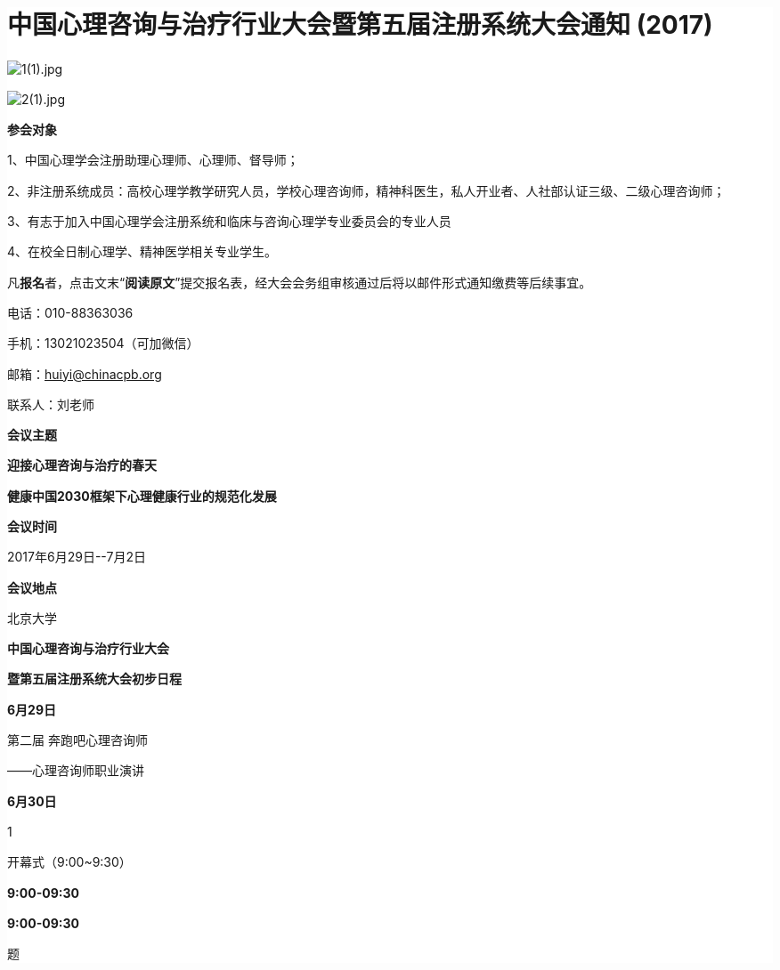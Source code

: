 # 中国心理咨询与治疗行业大会暨第五届注册系统大会通知 (2017)

![1(1).jpg](http://www.chinacpb.net/ueditor/upload/image/20210508/1620445305497345.jpg)

![2(1).jpg](http://www.chinacpb.net/ueditor/upload/image/20210508/1620445312753120.jpg)

**参会对象**

1、中国心理学会注册助理心理师、心理师、督导师；

2、非注册系统成员：高校心理学教学研究人员，学校心理咨询师，精神科医生，私人开业者、人社部认证三级、二级心理咨询师；

3、有志于加入中国心理学会注册系统和临床与咨询心理学专业委员会的专业人员

4、在校全日制心理学、精神医学相关专业学生。

凡**报名**者，点击文末“**阅读原文**”提交报名表，经大会会务组审核通过后将以邮件形式通知缴费等后续事宜。

电话：010-88363036

手机：13021023504（可加微信）

邮箱：huiyi@chinacpb.org

联系人：刘老师

**会议主题**

**迎接心理咨询与治疗的春天**

**健康中国2030框架下心理健康行业的规范化发展**

**会议时间**

2017年6月29日--7月2日

**会议地点**

北京大学

**中国心理咨询与治疗行业大会**

**暨第五届注册系统大会初步日程**

**6月29日**

第二届 奔跑吧心理咨询师

——心理咨询师职业演讲

**6月30日**

1

开幕式（9:00~9:30）

**9:00-09:30**

**9:00-09:30**

题
